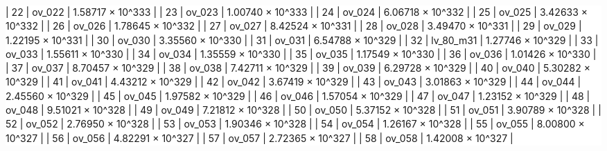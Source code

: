 | 22 | ov_022 | 1.58717 × 10^333 |
| 23 | ov_023 | 1.00740 × 10^333 |
| 24 | ov_024 | 6.06718 × 10^332 |
| 25 | ov_025 | 3.42633 × 10^332 |
| 26 | ov_026 | 1.78645 × 10^332 |
| 27 | ov_027 | 8.42524 × 10^331 |
| 28 | ov_028 | 3.49470 × 10^331 |
| 29 | ov_029 | 1.22195 × 10^331 |
| 30 | ov_030 | 3.35560 × 10^330 |
| 31 | ov_031 | 6.54788 × 10^329 |
| 32 | lv_80_m31 | 1.27746 × 10^329 |
| 33 | ov_033 | 1.55611 × 10^330 |
| 34 | ov_034 | 1.35559 × 10^330 |
| 35 | ov_035 | 1.17549 × 10^330 |
| 36 | ov_036 | 1.01426 × 10^330 |
| 37 | ov_037 | 8.70457 × 10^329 |
| 38 | ov_038 | 7.42711 × 10^329 |
| 39 | ov_039 | 6.29728 × 10^329 |
| 40 | ov_040 | 5.30282 × 10^329 |
| 41 | ov_041 | 4.43212 × 10^329 |
| 42 | ov_042 | 3.67419 × 10^329 |
| 43 | ov_043 | 3.01863 × 10^329 |
| 44 | ov_044 | 2.45560 × 10^329 |
| 45 | ov_045 | 1.97582 × 10^329 |
| 46 | ov_046 | 1.57054 × 10^329 |
| 47 | ov_047 | 1.23152 × 10^329 |
| 48 | ov_048 | 9.51021 × 10^328 |
| 49 | ov_049 | 7.21812 × 10^328 |
| 50 | ov_050 | 5.37152 × 10^328 |
| 51 | ov_051 | 3.90789 × 10^328 |
| 52 | ov_052 | 2.76950 × 10^328 |
| 53 | ov_053 | 1.90346 × 10^328 |
| 54 | ov_054 | 1.26167 × 10^328 |
| 55 | ov_055 | 8.00800 × 10^327 |
| 56 | ov_056 | 4.82291 × 10^327 |
| 57 | ov_057 | 2.72365 × 10^327 |
| 58 | ov_058 | 1.42008 × 10^327 |